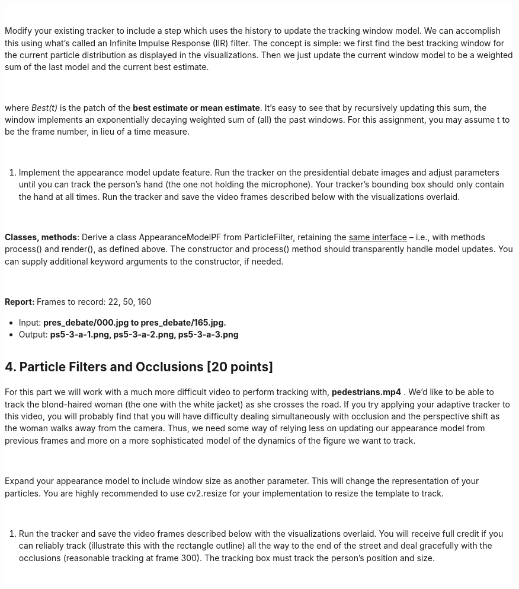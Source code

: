 &nbsp;

Modify your existing tracker to include a step which uses the history to update the tracking window model. We can accomplish this using what’s called an Infinite Impulse Response (IIR) filter. The concept is simple: we first find the best tracking window for the current particle distribution as displayed in the visualizations. Then we just update the current window model to be a weighted sum of the last model and the current best estimate.

&nbsp;

where <em>Best(t)</em>​ is the patch of the <strong>best</strong>​<strong> estimate or mean estimate</strong>​. It’s easy to see that by recursively updating this sum, the window implements an exponentially decaying weighted sum of (all) the past windows. For this assignment, you may assume t​ to be the frame number, in lieu of a time measure.​

&nbsp;

<ol>
<li>Implement the appearance model update feature. Run the tracker on the presidential debate images and adjust parameters until you can track the person’s hand (the one not holding the microphone). Your tracker’s bounding box should only contain the hand at all times. Run the tracker and save the video frames described below with the visualizations overlaid.</li>
</ol>
&nbsp;

<strong>Classes, methods</strong>:​ Derive a class AppearanceModelPF from ParticleFilter, retaining the <u>same interface</u> – i.e., with methods process() and render(), as defined above. The constructor and process() method should transparently handle model updates. You can supply additional keyword arguments to the constructor, if needed.

&nbsp;

<strong>Report: </strong>Frames to record: 22, 50, 160​

<ul>
<li>Input: <strong>pres_debate/000.jpg to pres_debate/165.jpg.</strong>​</li>
<li>Output: <strong>ps5-3-a-1.png, ps5-3-a-2.png, ps5-3-a-3.png</strong>​</li>
</ul>
<h2>4. Particle Filters and Occlusions [20 points]</h2>
For this part we will work with a much more difficult video to perform tracking with, <strong>pedestrians.mp4</strong>​ .​ We’d like to be able to track the blond-haired woman (the one with the white jacket) as she crosses the road. If you try applying your adaptive tracker to this video, you will probably find that you will have difficulty dealing simultaneously with occlusion and the perspective shift as the woman walks away from the camera. Thus, we need some way of relying less on updating our appearance model from previous frames and more on a more sophisticated model of the dynamics of the figure we want to track.

&nbsp;

Expand your appearance model to include window size as another parameter. This will change the representation of your particles. You are highly recommended to use cv2.resize for your implementation to resize the template to track.

&nbsp;

<ol>
<li>Run the tracker and save the video frames described below with the visualizations overlaid. You will receive full credit if you can reliably track (illustrate this with the rectangle outline) all the way to the end of the street and deal gracefully with the occlusions (reasonable tracking at frame 300). The tracking box must track the person’s position and size.</li>
</ol>
&nbsp;
